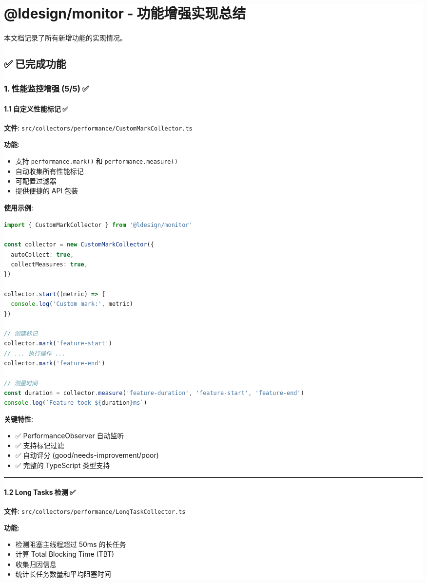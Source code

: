 # @ldesign/monitor - 功能增强实现总结

本文档记录了所有新增功能的实现情况。

## ✅ 已完成功能

### 1. 性能监控增强 (5/5) ✅

#### 1.1 自定义性能标记 ✅
**文件**: `src/collectors/performance/CustomMarkCollector.ts`

**功能**:
- 支持 `performance.mark()` 和 `performance.measure()`
- 自动收集所有性能标记
- 可配置过滤器
- 提供便捷的 API 包装

**使用示例**:
```typescript
import { CustomMarkCollector } from '@ldesign/monitor'

const collector = new CustomMarkCollector({
  autoCollect: true,
  collectMeasures: true,
})

collector.start((metric) => {
  console.log('Custom mark:', metric)
})

// 创建标记
collector.mark('feature-start')
// ... 执行操作 ...
collector.mark('feature-end')

// 测量时间
const duration = collector.measure('feature-duration', 'feature-start', 'feature-end')
console.log(`Feature took ${duration}ms`)
```

**关键特性**:
- ✅ PerformanceObserver 自动监听
- ✅ 支持标记过滤
- ✅ 自动评分 (good/needs-improvement/poor)
- ✅ 完整的 TypeScript 类型支持

---

#### 1.2 Long Tasks 检测 ✅
**文件**: `src/collectors/performance/LongTaskCollector.ts`

**功能**:
- 检测阻塞主线程超过 50ms 的长任务
- 计算 Total Blocking Time (TBT)
- 收集归因信息
- 统计长任务数量和平均阻塞时间
